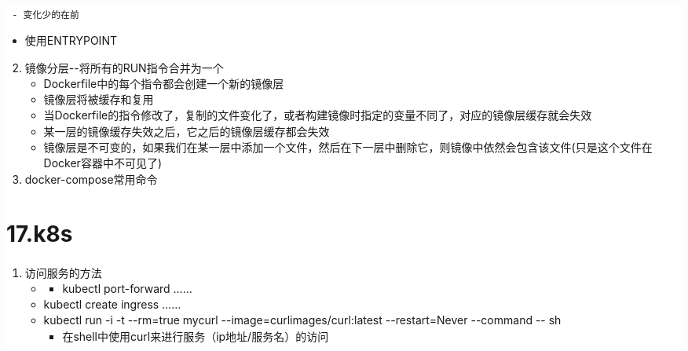      - 变化少的在前
   - 使用ENTRYPOINT
2. 镜像分层--将所有的RUN指令合并为一个
   - Dockerfile中的每个指令都会创建一个新的镜像层
   - 镜像层将被缓存和复用
   - 当Dockerfile的指令修改了，复制的文件变化了，或者构建镜像时指定的变量不同了，对应的镜像层缓存就会失效
   - 某一层的镜像缓存失效之后，它之后的镜像层缓存都会失效
   - 镜像层是不可变的，如果我们在某一层中添加一个文件，然后在下一层中删除它，则镜像中依然会包含该文件(只是这个文件在Docker容器中不可见了)
3. docker-compose常用命令
# 17.k8s
1. 访问服务的方法
    - - kubectl port-forward ……
    - kubectl create ingress ……
    - kubectl run -i -t --rm=true mycurl --image=curlimages/curl:latest --restart=Never --command -- sh
       - 在shell中使用curl来进行服务（ip地址/服务名）的访问